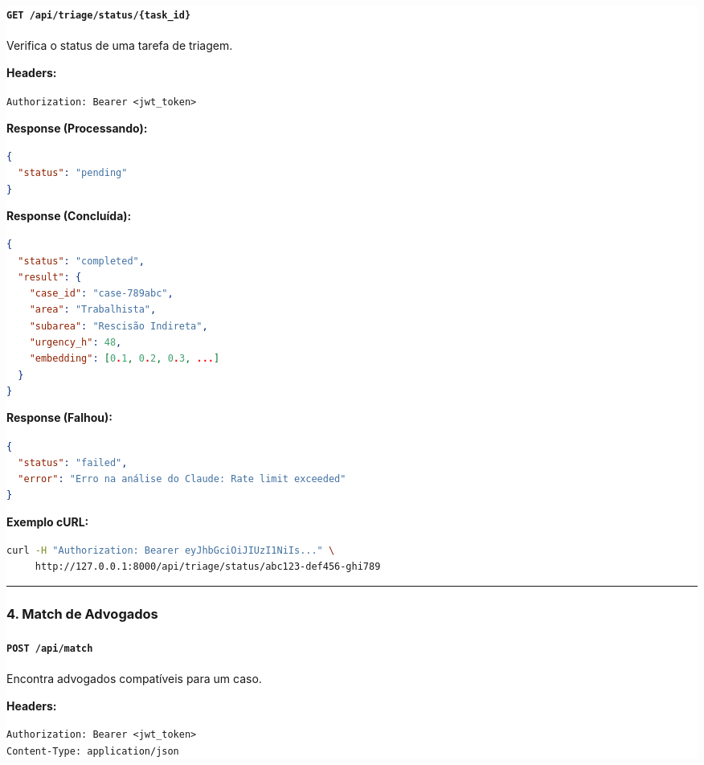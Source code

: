 #### `GET /api/triage/status/{task_id}`
Verifica o status de uma tarefa de triagem.

**Headers:**
```
Authorization: Bearer <jwt_token>
```

**Response (Processando):**
```json
{
  "status": "pending"
}
```

**Response (Concluída):**
```json
{
  "status": "completed",
  "result": {
    "case_id": "case-789abc",
    "area": "Trabalhista",
    "subarea": "Rescisão Indireta", 
    "urgency_h": 48,
    "embedding": [0.1, 0.2, 0.3, ...]
  }
}
```

**Response (Falhou):**
```json
{
  "status": "failed",
  "error": "Erro na análise do Claude: Rate limit exceeded"
}
```

**Exemplo cURL:**
```bash
curl -H "Authorization: Bearer eyJhbGciOiJIUzI1NiIs..." \
     http://127.0.0.1:8000/api/triage/status/abc123-def456-ghi789
```

---

### 4. Match de Advogados

#### `POST /api/match`
Encontra advogados compatíveis para um caso.

**Headers:**
```
Authorization: Bearer <jwt_token>
Content-Type: application/json
```
